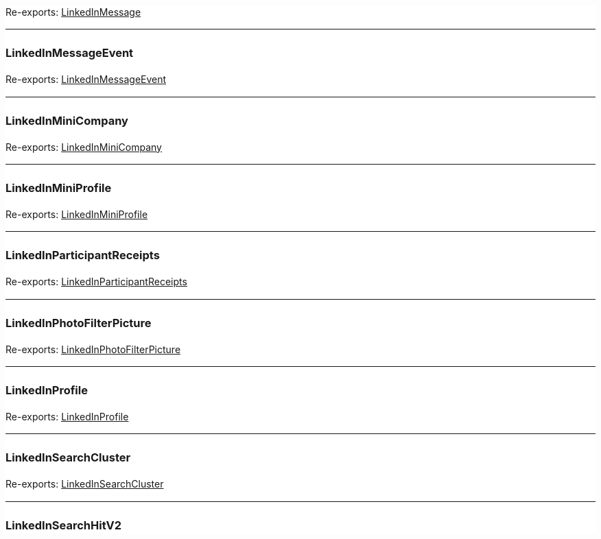 Re-exports: [LinkedInMessage](../interfaces/_src_entities_linkedin_message_entity_.linkedinmessage.md)

___

### LinkedInMessageEvent

Re-exports: [LinkedInMessageEvent](../interfaces/_src_entities_linkedin_message_event_entity_.linkedinmessageevent.md)

___

### LinkedInMiniCompany

Re-exports: [LinkedInMiniCompany](../interfaces/_src_entities_linkedin_mini_company_entity_.linkedinminicompany.md)

___

### LinkedInMiniProfile

Re-exports: [LinkedInMiniProfile](../interfaces/_src_entities_linkedin_mini_profile_entity_.linkedinminiprofile.md)

___

### LinkedInParticipantReceipts

Re-exports: [LinkedInParticipantReceipts](../interfaces/_src_entities_linkedin_conversation_entity_.linkedinparticipantreceipts.md)

___

### LinkedInPhotoFilterPicture

Re-exports: [LinkedInPhotoFilterPicture](../interfaces/_src_entities_linkedin_profile_entity_.linkedinphotofilterpicture.md)

___

### LinkedInProfile

Re-exports: [LinkedInProfile](../interfaces/_src_entities_linkedin_profile_entity_.linkedinprofile.md)

___

### LinkedInSearchCluster

Re-exports: [LinkedInSearchCluster](../interfaces/_src_entities_linkedin_search_cluster_entity_.linkedinsearchcluster.md)

___

### LinkedInSearchHitV2
